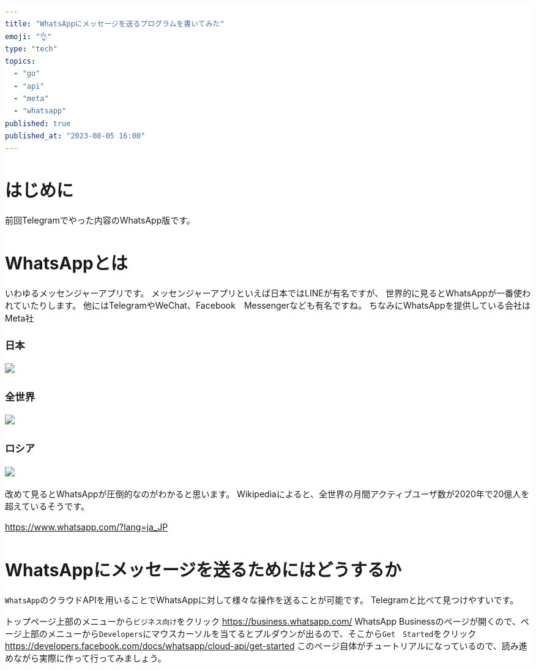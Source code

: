 ```yaml
---
title: "WhatsAppにメッセージを送るプログラムを書いてみた"
emoji: "👌"
type: "tech"
topics:
  - "go"
  - "api"
  - "meta"
  - "whatsapp"
published: true
published_at: "2023-08-05 16:00"
---
```



# はじめに
前回Telegramでやった内容のWhatsApp版です。

# WhatsAppとは
いわゆるメッセンジャーアプリです。
メッセンジャーアプリといえば日本ではLINEが有名ですが、
世界的に見るとWhatsAppが一番使われていたりします。
他にはTelegramやWeChat、Facebook　Messengerなども有名ですね。
ちなみにWhatsAppを提供している会社はMeta社

### 日本
![](https://storage.googleapis.com/zenn-user-upload/21435b735ce6-20230719.png)

### 全世界
![](https://storage.googleapis.com/zenn-user-upload/e3cef812c8ea-20230719.png)

### ロシア
![](https://storage.googleapis.com/zenn-user-upload/3527b2a427ce-20230719.png)

改めて見るとWhatsAppが圧倒的なのがわかると思います。
Wikipediaによると、全世界の月間アクティブユーザ数が2020年で20億人を超えているそうです。

https://www.whatsapp.com/?lang=ja_JP


# WhatsAppにメッセージを送るためにはどうするか
`WhatsApp`のクラウドAPIを用いることでWhatsAppに対して様々な操作を送ることが可能です。
Telegramと比べて見つけやすいです。

トップページ上部のメニューから`ビジネス向け`をクリック
https://business.whatsapp.com/
WhatsApp Businessのページが開くので、ページ上部のメニューから`Developers`にマウスカーソルを当てるとプルダウンが出るので、そこから`Get　Started`をクリック
https://developers.facebook.com/docs/whatsapp/cloud-api/get-started
このページ自体がチュートリアルになっているので、読み進めながら実際に作って行ってみましょう。
